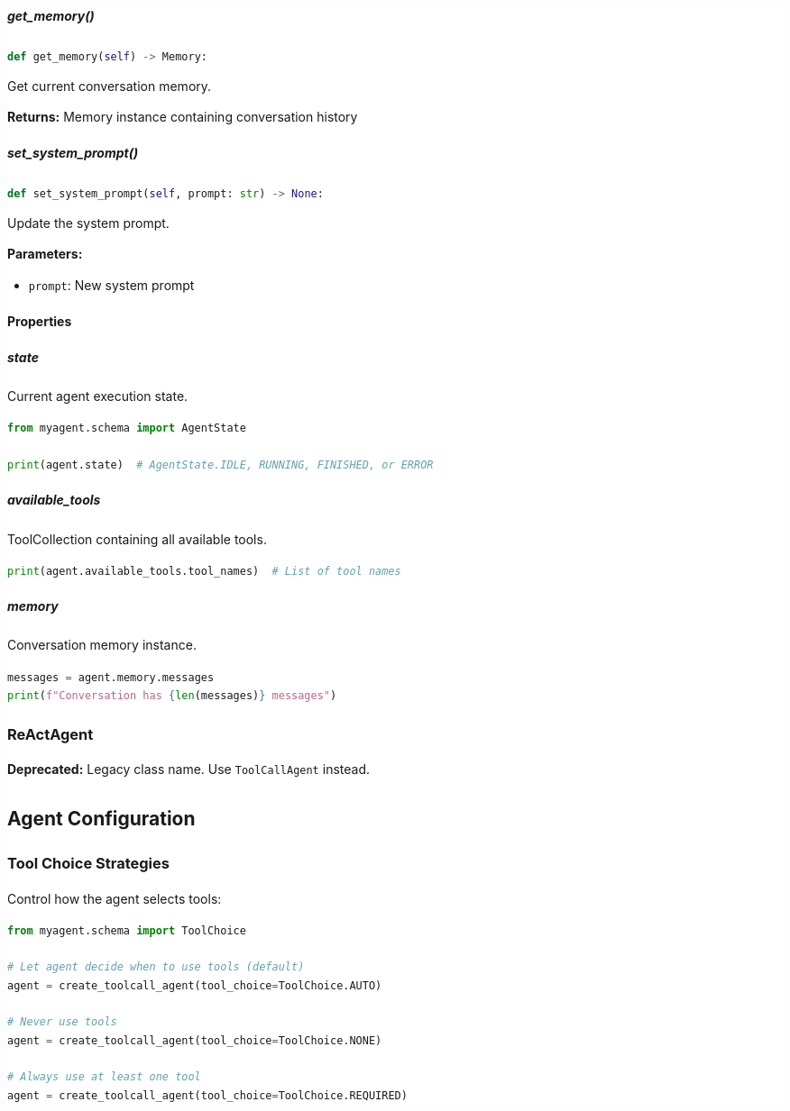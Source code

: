 ##### get_memory()
```python
def get_memory(self) -> Memory:
```
Get current conversation memory.

**Returns:** Memory instance containing conversation history

##### set_system_prompt()
```python
def set_system_prompt(self, prompt: str) -> None:
```
Update the system prompt.

**Parameters:**
- `prompt`: New system prompt

#### Properties

##### state
Current agent execution state.

```python
from myagent.schema import AgentState

print(agent.state)  # AgentState.IDLE, RUNNING, FINISHED, or ERROR
```

##### available_tools
ToolCollection containing all available tools.

```python
print(agent.available_tools.tool_names)  # List of tool names
```

##### memory
Conversation memory instance.

```python
messages = agent.memory.messages
print(f"Conversation has {len(messages)} messages")
```

### ReActAgent

**Deprecated:** Legacy class name. Use `ToolCallAgent` instead.

## Agent Configuration

### Tool Choice Strategies

Control how the agent selects tools:

```python
from myagent.schema import ToolChoice

# Let agent decide when to use tools (default)
agent = create_toolcall_agent(tool_choice=ToolChoice.AUTO)

# Never use tools
agent = create_toolcall_agent(tool_choice=ToolChoice.NONE)

# Always use at least one tool
agent = create_toolcall_agent(tool_choice=ToolChoice.REQUIRED)
```
